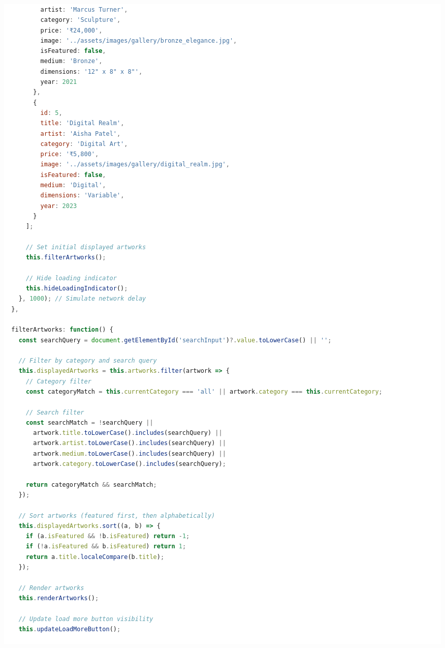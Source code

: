 ```javascript
          artist: 'Marcus Turner',
          category: 'Sculpture',
          price: '₹24,000',
          image: '../assets/images/gallery/bronze_elegance.jpg',
          isFeatured: false,
          medium: 'Bronze',
          dimensions: '12" x 8" x 8"',
          year: 2021
        },
        {
          id: 5,
          title: 'Digital Realm',
          artist: 'Aisha Patel',
          category: 'Digital Art',
          price: '₹5,800',
          image: '../assets/images/gallery/digital_realm.jpg',
          isFeatured: false,
          medium: 'Digital',
          dimensions: 'Variable',
          year: 2023
        }
      ];
      
      // Set initial displayed artworks
      this.filterArtworks();
      
      // Hide loading indicator
      this.hideLoadingIndicator();
    }, 1000); // Simulate network delay
  },
  
  filterArtworks: function() {
    const searchQuery = document.getElementById('searchInput')?.value.toLowerCase() || '';
    
    // Filter by category and search query
    this.displayedArtworks = this.artworks.filter(artwork => {
      // Category filter
      const categoryMatch = this.currentCategory === 'all' || artwork.category === this.currentCategory;
      
      // Search filter
      const searchMatch = !searchQuery || 
        artwork.title.toLowerCase().includes(searchQuery) || 
        artwork.artist.toLowerCase().includes(searchQuery) ||
        artwork.medium.toLowerCase().includes(searchQuery) ||
        artwork.category.toLowerCase().includes(searchQuery);
      
      return categoryMatch && searchMatch;
    });
    
    // Sort artworks (featured first, then alphabetically)
    this.displayedArtworks.sort((a, b) => {
      if (a.isFeatured && !b.isFeatured) return -1;
      if (!a.isFeatured && b.isFeatured) return 1;
      return a.title.localeCompare(b.title);
    });
    
    // Render artworks
    this.renderArtworks();
    
    // Update load more button visibility
    this.updateLoadMoreButton();
    
```
